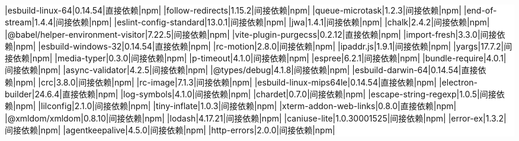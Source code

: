 |esbuild-linux-64|0.14.54|直接依赖|npm|
|follow-redirects|1.15.2|间接依赖|npm|
|queue-microtask|1.2.3|间接依赖|npm|
|end-of-stream|1.4.4|间接依赖|npm|
|eslint-config-standard|13.0.1|间接依赖|npm|
|jwa|1.4.1|间接依赖|npm|
|chalk|2.4.2|间接依赖|npm|
|@babel/helper-environment-visitor|7.22.5|间接依赖|npm|
|vite-plugin-purgecss|0.2.12|直接依赖|npm|
|import-fresh|3.3.0|间接依赖|npm|
|esbuild-windows-32|0.14.54|直接依赖|npm|
|rc-motion|2.8.0|间接依赖|npm|
|ipaddr.js|1.9.1|间接依赖|npm|
|yargs|17.7.2|间接依赖|npm|
|media-typer|0.3.0|间接依赖|npm|
|p-timeout|4.1.0|间接依赖|npm|
|espree|6.2.1|间接依赖|npm|
|bundle-require|4.0.1|间接依赖|npm|
|async-validator|4.2.5|间接依赖|npm|
|@types/debug|4.1.8|间接依赖|npm|
|esbuild-darwin-64|0.14.54|直接依赖|npm|
|crc|3.8.0|间接依赖|npm|
|rc-image|7.1.3|间接依赖|npm|
|esbuild-linux-mips64le|0.14.54|直接依赖|npm|
|electron-builder|24.6.4|直接依赖|npm|
|log-symbols|4.1.0|间接依赖|npm|
|chardet|0.7.0|间接依赖|npm|
|escape-string-regexp|1.0.5|间接依赖|npm|
|lilconfig|2.1.0|间接依赖|npm|
|tiny-inflate|1.0.3|间接依赖|npm|
|xterm-addon-web-links|0.8.0|直接依赖|npm|
|@xmldom/xmldom|0.8.10|间接依赖|npm|
|lodash|4.17.21|间接依赖|npm|
|caniuse-lite|1.0.30001525|间接依赖|npm|
|error-ex|1.3.2|间接依赖|npm|
|agentkeepalive|4.5.0|间接依赖|npm|
|http-errors|2.0.0|间接依赖|npm|